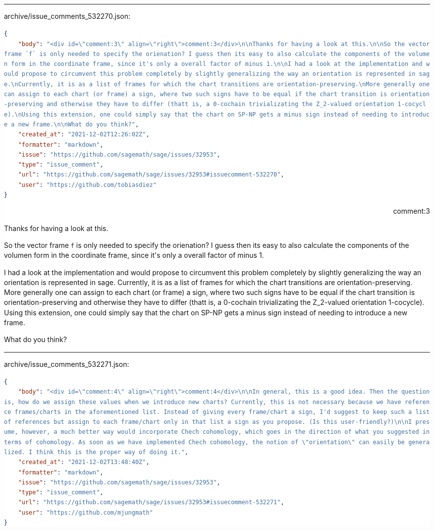 

---

archive/issue_comments_532270.json:
```json
{
    "body": "<div id=\"comment:3\" align=\"right\">comment:3</div>\n\nThanks for having a look at this.\n\nSo the vector frame `f` is only needed to specify the orienation? I guess then its easy to also calculate the components of the volumen form in the coordinate frame, since it's only a overall factor of minus 1.\n\nI had a look at the implementation and would propose to circumvent this problem completely by slightly generalizing the way an orientation is represented in sage.\nCurrently, it is as a list of frames for which the chart transitions are orientation-preserving.\nMore generally one can assign to each chart (or frame) a sign, where two such signs have to be equal if the chart transition is orientation-preserving and otherwise they have to differ (thatt is, a 0-cochain trivializating the Z_2-valued orientation 1-cocycle).\nUsing this extension, one could simply say that the chart on SP-NP gets a minus sign instead of needing to introduce a new frame.\n\nWhat do you think?",
    "created_at": "2021-12-02T12:26:02Z",
    "formatter": "markdown",
    "issue": "https://github.com/sagemath/sage/issues/32953",
    "type": "issue_comment",
    "url": "https://github.com/sagemath/sage/issues/32953#issuecomment-532270",
    "user": "https://github.com/tobiasdiez"
}
```

<div id="comment:3" align="right">comment:3</div>

Thanks for having a look at this.

So the vector frame `f` is only needed to specify the orienation? I guess then its easy to also calculate the components of the volumen form in the coordinate frame, since it's only a overall factor of minus 1.

I had a look at the implementation and would propose to circumvent this problem completely by slightly generalizing the way an orientation is represented in sage.
Currently, it is as a list of frames for which the chart transitions are orientation-preserving.
More generally one can assign to each chart (or frame) a sign, where two such signs have to be equal if the chart transition is orientation-preserving and otherwise they have to differ (thatt is, a 0-cochain trivializating the Z_2-valued orientation 1-cocycle).
Using this extension, one could simply say that the chart on SP-NP gets a minus sign instead of needing to introduce a new frame.

What do you think?



---

archive/issue_comments_532271.json:
```json
{
    "body": "<div id=\"comment:4\" align=\"right\">comment:4</div>\n\nIn general, this is a good idea. Then the question is, how do we assign these values when we introduce new charts? Currently, this is not necessary because we have reference frames/charts in the aforementioned list. Instead of giving every frame/chart a sign, I'd suggest to keep such a list of references but assign to each frame/chart only in that list a sign as you propose. (Is this user-friendly?)\n\nI presume, however, a much better way would incorporate Chech cohomology, which goes in the direction of what you suggested in terms of cohomology. As soon as we have implemented Chech cohomology, the notion of \"orientation\" can easily be generalized. I think this is the proper way of doing it.",
    "created_at": "2021-12-02T13:48:40Z",
    "formatter": "markdown",
    "issue": "https://github.com/sagemath/sage/issues/32953",
    "type": "issue_comment",
    "url": "https://github.com/sagemath/sage/issues/32953#issuecomment-532271",
    "user": "https://github.com/mjungmath"
}
```
